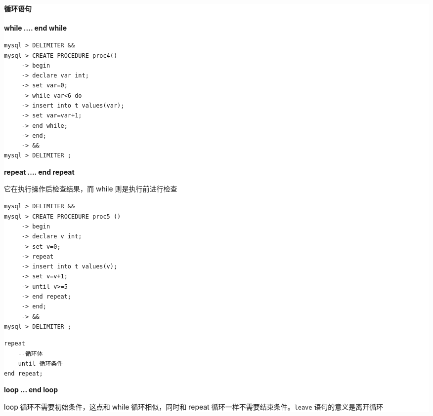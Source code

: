 

#### 循环语句



**while .... end while**

```mysql
mysql > DELIMITER &&  
mysql > CREATE PROCEDURE proc4()  
     -> begin 
     -> declare var int;  
     -> set var=0;  
     -> while var<6 do  
     -> insert into t values(var);  
     -> set var=var+1;  
     -> end while;  
     -> end;  
     -> &&  
mysql > DELIMITER ;
```



**repeat .... end repeat**



它在执行操作后检查结果，而 while 则是执行前进行检查

```mysql
mysql > DELIMITER &&  
mysql > CREATE PROCEDURE proc5 ()  
     -> begin   
     -> declare v int;  
     -> set v=0;  
     -> repeat  
     -> insert into t values(v);  
     -> set v=v+1;  
     -> until v>=5  
     -> end repeat;  
     -> end;  
     -> &&  
mysql > DELIMITER ;
```



```
repeat
    --循环体
    until 循环条件  
end repeat;
```



**loop ... end loop**

loop 循环不需要初始条件，这点和 while 循环相似，同时和 repeat 循环一样不需要结束条件。`leave` 语句的意义是离开循环
